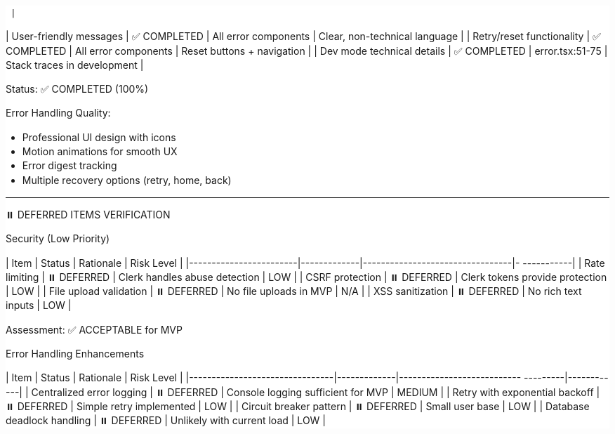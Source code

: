      |
  | User-friendly messages         | ✅ COMPLETED | All error components
                       | Clear, non-technical language |
  | Retry/reset functionality      | ✅ COMPLETED | All error components
                       | Reset buttons + navigation    |
  | Dev mode technical details     | ✅ COMPLETED | error.tsx:51-75
                       | Stack traces in development   |

  Status: ✅ COMPLETED (100%)

  Error Handling Quality:
  - Professional UI design with icons
  - Motion animations for smooth UX
  - Error digest tracking
  - Multiple recovery options (retry, home, back)

  ---
  ⏸️ DEFERRED ITEMS VERIFICATION

  Security (Low Priority)

  | Item                   | Status      | Rationale                       |
  Risk Level |
  |------------------------|-------------|---------------------------------|-
  -----------|
  | Rate limiting          | ⏸️ DEFERRED | Clerk handles abuse detection   |
  LOW        |
  | CSRF protection        | ⏸️ DEFERRED | Clerk tokens provide protection |
  LOW        |
  | File upload validation | ⏸️ DEFERRED | No file uploads in MVP          |
  N/A        |
  | XSS sanitization       | ⏸️ DEFERRED | No rich text inputs             |
  LOW        |

  Assessment: ✅ ACCEPTABLE for MVP

  Error Handling Enhancements

  | Item                           | Status      | Rationale
           | Risk Level |
  |--------------------------------|-------------|---------------------------
  ---------|------------|
  | Centralized error logging      | ⏸️ DEFERRED | Console logging sufficient
   for MVP | MEDIUM     |
  | Retry with exponential backoff | ⏸️ DEFERRED | Simple retry implemented
           | LOW        |
  | Circuit breaker pattern        | ⏸️ DEFERRED | Small user base
           | LOW        |
  | Database deadlock handling     | ⏸️ DEFERRED | Unlikely with current load
           | LOW        |
